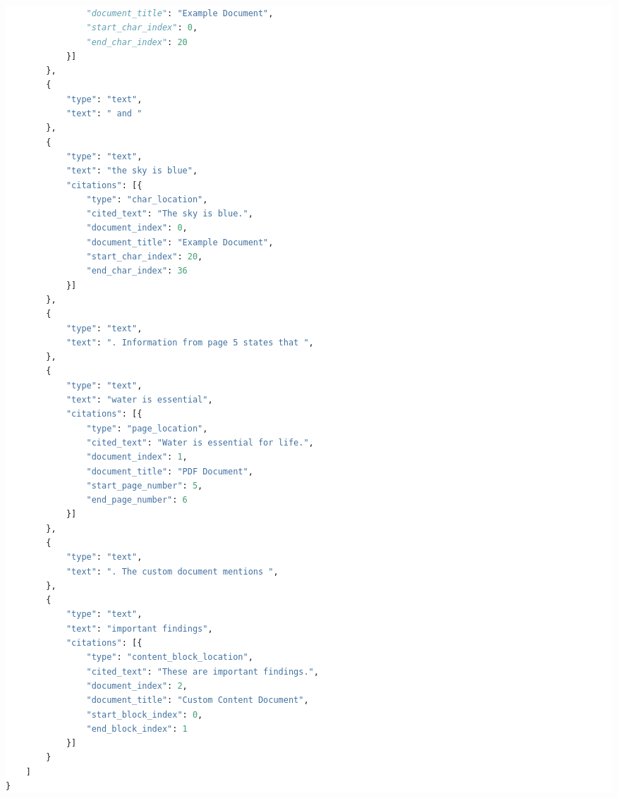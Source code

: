 ```python  theme={null}
                "document_title": "Example Document",
                "start_char_index": 0,
                "end_char_index": 20
            }]
        },
        {
            "type": "text",
            "text": " and "
        },
        {
            "type": "text",
            "text": "the sky is blue",
            "citations": [{
                "type": "char_location",
                "cited_text": "The sky is blue.",
                "document_index": 0,
                "document_title": "Example Document",
                "start_char_index": 20,
                "end_char_index": 36
            }]
        },
        {
            "type": "text",
            "text": ". Information from page 5 states that ",
        },
        {
            "type": "text",
            "text": "water is essential",
            "citations": [{
                "type": "page_location",
                "cited_text": "Water is essential for life.",
                "document_index": 1,
                "document_title": "PDF Document",
                "start_page_number": 5,
                "end_page_number": 6
            }]
        },
        {
            "type": "text",
            "text": ". The custom document mentions ",
        },
        {
            "type": "text",
            "text": "important findings",
            "citations": [{
                "type": "content_block_location",
                "cited_text": "These are important findings.",
                "document_index": 2,
                "document_title": "Custom Content Document",
                "start_block_index": 0,
                "end_block_index": 1
            }]
        }
    ]
}
```
